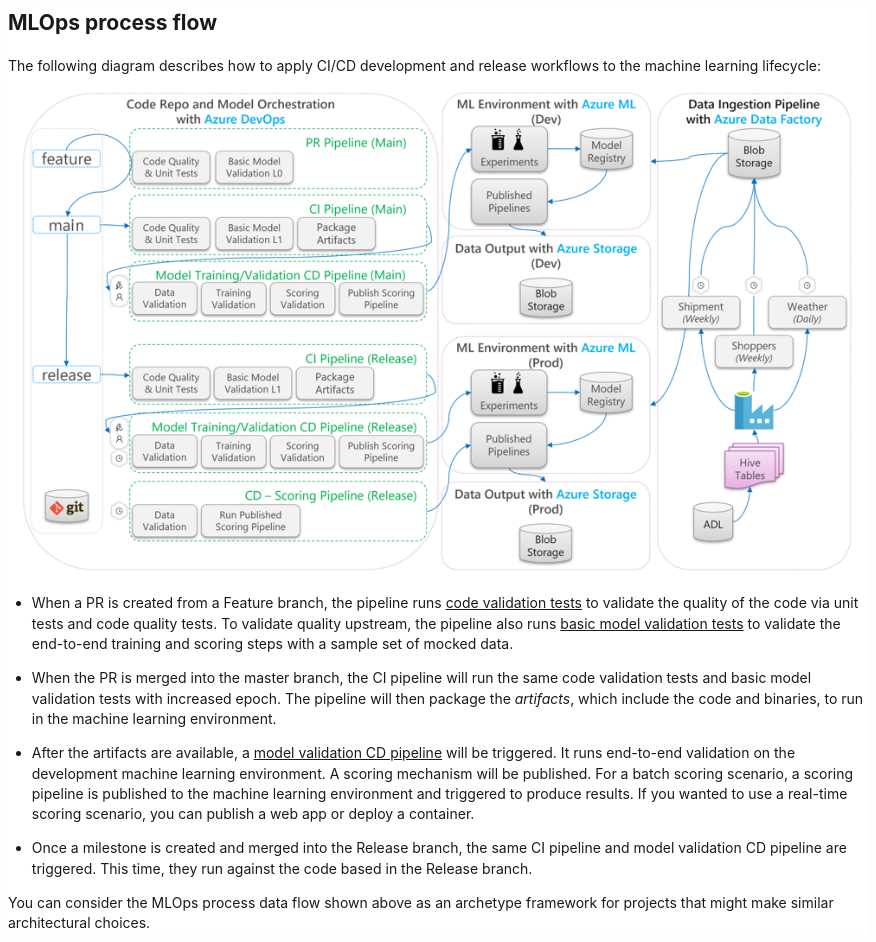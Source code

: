 ## MLOps process flow

The following diagram describes how to apply CI/CD development and release workflows to the machine learning lifecycle:

![MLOps process flow archetype diagram](./media/mlops-process-flow.png)

* When a PR is created from a Feature branch, the pipeline runs [code validation tests](#code-validation-tests) to validate the quality of the code via unit tests and code quality tests. To validate quality upstream, the pipeline also runs [basic model validation tests](#basic-model-validation-tests) to validate the end-to-end training and scoring steps with a sample set of mocked data.

* When the PR is merged into the master branch, the CI pipeline will run the same code validation tests and basic model validation tests with increased epoch. The pipeline will then package the *artifacts*, which include the code and binaries, to run in the machine learning environment.

* After the artifacts are available, a [model validation CD pipeline](#model-validation-cd-pipeline) will be triggered. It runs end-to-end validation on the development machine learning environment. A scoring mechanism will be published. For a batch scoring scenario, a scoring pipeline is published to the machine learning environment and triggered to produce results. If you wanted to use a real-time scoring scenario, you can publish a web app or deploy a container.

* Once a milestone is created and merged into the Release branch, the same CI pipeline and model validation CD pipeline are triggered. This time, they run against the code based in the Release branch.

You can consider the MLOps process data flow shown above as an archetype framework for projects that might make similar architectural choices.
